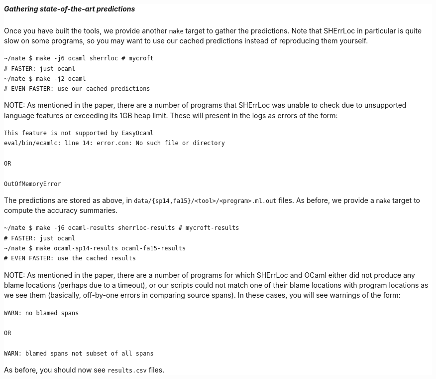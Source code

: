 ##### Gathering state-of-the-art predictions

Once you have built the tools, we provide another `make` target to
gather the predictions. Note that SHErrLoc in particular is quite slow
on some programs, so you may want to use our cached predictions instead
of reproducing them yourself.

``` shellsession
~/nate $ make -j6 ocaml sherrloc # mycroft
# FASTER: just ocaml
~/nate $ make -j2 ocaml
# EVEN FASTER: use our cached predictions
```

NOTE: As mentioned in the paper, there are a number of programs that
SHErrLoc was unable to check due to unsupported language features or
exceeding its 1GB heap limit. These will present in the logs as errors
of the form:

```
This feature is not supported by EasyOcaml
eval/bin/ecamlc: line 14: error.con: No such file or directory

OR

OutOfMemoryError
```

The predictions are stored as above, in
`data/{sp14,fa15}/<tool>/<program>.ml.out` files. As before, we provide
a `make` target to compute the accuracy summaries.

``` shellsession
~/nate $ make -j6 ocaml-results sherrloc-results # mycroft-results
# FASTER: just ocaml
~/nate $ make ocaml-sp14-results ocaml-fa15-results
# EVEN FASTER: use the cached results
```

NOTE: As mentioned in the paper, there are a number of programs for
which SHErrLoc and OCaml either did not produce any blame locations
(perhaps due to a timeout), or our scripts could not match one of their
blame locations with program locations as we see them (basically,
off-by-one errors in comparing source spans). In these cases, you will
see warnings of the form:

```
WARN: no blamed spans

OR

WARN: blamed spans not subset of all spans
```


As before, you should now see `results.csv` files.
